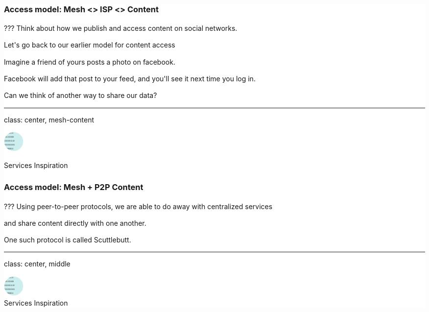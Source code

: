 ### Access model: Mesh <> ISP <> Content

???
Think about how we publish and access content on social networks.

Let's go back to our earlier model for content access

Imagine a friend of yours posts a photo on facebook.

Facebook will add that post to your feed, and you'll see it next time you log in.

Can we think of another way to share our data?


---

class: center, mesh-content

<div class="slide-label">
<img src="img/services.svg" style="height: 40px">
<p>Services Inspiration</p>
</div>

### Access model: Mesh + P2P Content

???
Using peer-to-peer protocols, we are able to do away with centralized services

and share content directly with one another.

One such protocol is called Scuttlebutt.

---

class: center, middle

<div class="slide-label">
<img src="img/services.svg" style="height: 40px">
<div>Services Inspiration</div>
</div>
